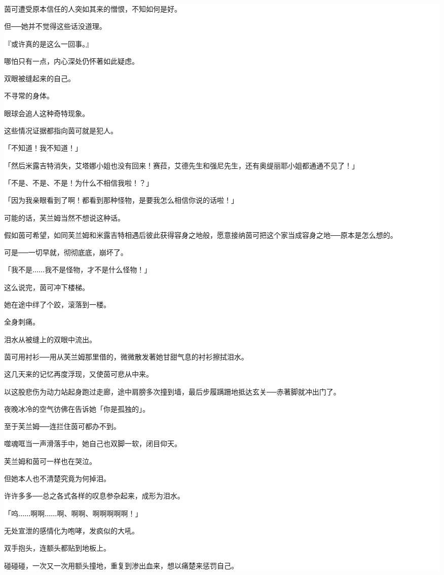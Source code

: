茵可遭受原本信任的人突如其来的憎恨，不知如何是好。

但──她并不觉得这些话没道理。

『或许真的是这么一回事。』

哪怕只有一点，内心深处仍怀著如此疑虑。

双眼被缝起来的自己。

不寻常的身体。

眼球会追人这种奇特现象。

这些情况证据都指向茵可就是犯人。

「不知道！我不知道！」

「然后米露吉特消失，艾塔娜小姐也没有回来！赛菈，艾德先生和强尼先生，还有奥缇丽耶小姐都通通不见了！」

「不是、不是、不是！为什么不相信我啦！？」

「因为我亲眼看到了啊！都看到那种怪物，是要我怎么相信你说的话啦！」

可能的话，芙兰姆当然不想说这种话。

假如茵可希望，如同芙兰姆和米露吉特相遇后彼此获得容身之地般，愿意接纳茵可把这个家当成容身之地──原本是怎么想的。

可是──一切早就，彻彻底底，崩坏了。

「我不是……我不是怪物，才不是什么怪物！」

这么说完，茵可冲下楼梯。

她在途中绊了个跤，滚落到一楼。

全身刺痛。

泪水从被缝上的双眼中流出。

茵可用衬衫──用从芙兰姆那里借的，微微散发著她甘甜气息的衬衫擦拭泪水。

这几天来的记忆再度浮现，又使茵可悲从中来。

以这股悲伤为动力站起身跑过走廊，途中肩膀多次撞到墙，最后步履蹒跚地抵达玄关──赤著脚就冲出门了。

夜晚冰冷的空气彷佛在告诉她「你是孤独的」。

至于芙兰姆──连拦住茵可都办不到。

噬魂哐当一声滑落手中，她自己也双脚一软，闭目仰天。

芙兰姆和茵可一样也在哭泣。

但她本人也不清楚究竟为何掉泪。

许许多多──总之各式各样的叹息参杂起来，成形为泪水。

「呜……啊啊……啊、啊啊、啊啊啊啊啊！」

无处宣泄的感情化为咆哮，发疯似的大吼。

双手抱头，连额头都贴到地板上。

碰碰碰，一次又一次用额头撞地，重复到渗出血来，想以痛楚来惩罚自己。
